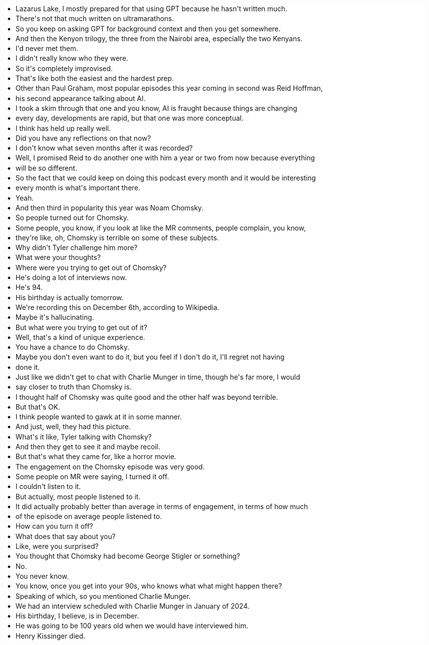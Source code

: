 *  Lazarus Lake, I mostly prepared for that using GPT because he hasn't written much.
*  There's not that much written on ultramarathons.
*  So you keep on asking GPT for background context and then you get somewhere.
*  And then the Kenyon trilogy, the three from the Nairobi area, especially the two Kenyans.
*  I'd never met them.
*  I didn't really know who they were.
*  So it's completely improvised.
*  That's like both the easiest and the hardest prep.
*  Other than Paul Graham, most popular episodes this year coming in second was Reid Hoffman,
*  his second appearance talking about AI.
*  I took a skim through that one and you know, AI is fraught because things are changing
*  every day, developments are rapid, but that one was more conceptual.
*  I think has held up really well.
*  Did you have any reflections on that now?
*  I don't know what seven months after it was recorded?
*  Well, I promised Reid to do another one with him a year or two from now because everything
*  will be so different.
*  So the fact that we could keep on doing this podcast every month and it would be interesting
*  every month is what's important there.
*  Yeah.
*  And then third in popularity this year was Noam Chomsky.
*  So people turned out for Chomsky.
*  Some people, you know, if you look at like the MR comments, people complain, you know,
*  they're like, oh, Chomsky is terrible on some of these subjects.
*  Why didn't Tyler challenge him more?
*  What were your thoughts?
*  Where were you trying to get out of Chomsky?
*  He's doing a lot of interviews now.
*  He's 94.
*  His birthday is actually tomorrow.
*  We're recording this on December 6th, according to Wikipedia.
*  Maybe it's hallucinating.
*  But what were you trying to get out of it?
*  Well, that's a kind of unique experience.
*  You have a chance to do Chomsky.
*  Maybe you don't even want to do it, but you feel if I don't do it, I'll regret not having
*  done it.
*  Just like we didn't get to chat with Charlie Munger in time, though he's far more, I would
*  say closer to truth than Chomsky is.
*  I thought half of Chomsky was quite good and the other half was beyond terrible.
*  But that's OK.
*  I think people wanted to gawk at it in some manner.
*  And just, well, they had this picture.
*  What's it like, Tyler talking with Chomsky?
*  And then they get to see it and maybe recoil.
*  But that's what they came for, like a horror movie.
*  The engagement on the Chomsky episode was very good.
*  Some people on MR were saying, I turned it off.
*  I couldn't listen to it.
*  But actually, most people listened to it.
*  It did actually probably better than average in terms of engagement, in terms of how much
*  of the episode on average people listened to.
*  How can you turn it off?
*  What does that say about you?
*  Like, were you surprised?
*  You thought that Chomsky had become George Stigler or something?
*  No.
*  You never know.
*  You know, once you get into your 90s, who knows what what might happen there?
*  Speaking of which, so you mentioned Charlie Munger.
*  We had an interview scheduled with Charlie Munger in January of 2024.
*  His birthday, I believe, is in December.
*  He was going to be 100 years old when we would have interviewed him.
*  Henry Kissinger died.